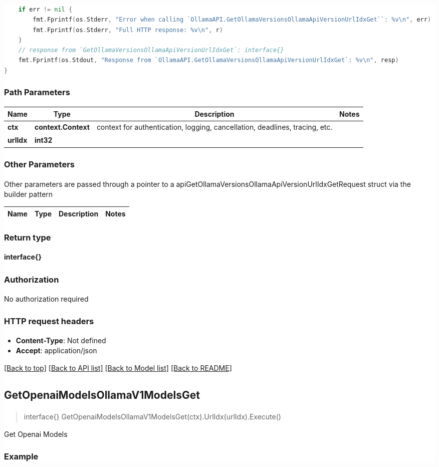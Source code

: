 ```go
	if err != nil {
		fmt.Fprintf(os.Stderr, "Error when calling `OllamaAPI.GetOllamaVersionsOllamaApiVersionUrlIdxGet``: %v\n", err)
		fmt.Fprintf(os.Stderr, "Full HTTP response: %v\n", r)
	}
	// response from `GetOllamaVersionsOllamaApiVersionUrlIdxGet`: interface{}
	fmt.Fprintf(os.Stdout, "Response from `OllamaAPI.GetOllamaVersionsOllamaApiVersionUrlIdxGet`: %v\n", resp)
}
```

### Path Parameters


Name | Type | Description  | Notes
------------- | ------------- | ------------- | -------------
**ctx** | **context.Context** | context for authentication, logging, cancellation, deadlines, tracing, etc.
**urlIdx** | **int32** |  | 

### Other Parameters

Other parameters are passed through a pointer to a apiGetOllamaVersionsOllamaApiVersionUrlIdxGetRequest struct via the builder pattern


Name | Type | Description  | Notes
------------- | ------------- | ------------- | -------------


### Return type

**interface{}**

### Authorization

No authorization required

### HTTP request headers

- **Content-Type**: Not defined
- **Accept**: application/json

[[Back to top]](#) [[Back to API list]](../README.md#documentation-for-api-endpoints)
[[Back to Model list]](../README.md#documentation-for-models)
[[Back to README]](../README.md)


## GetOpenaiModelsOllamaV1ModelsGet

> interface{} GetOpenaiModelsOllamaV1ModelsGet(ctx).UrlIdx(urlIdx).Execute()

Get Openai Models

### Example
